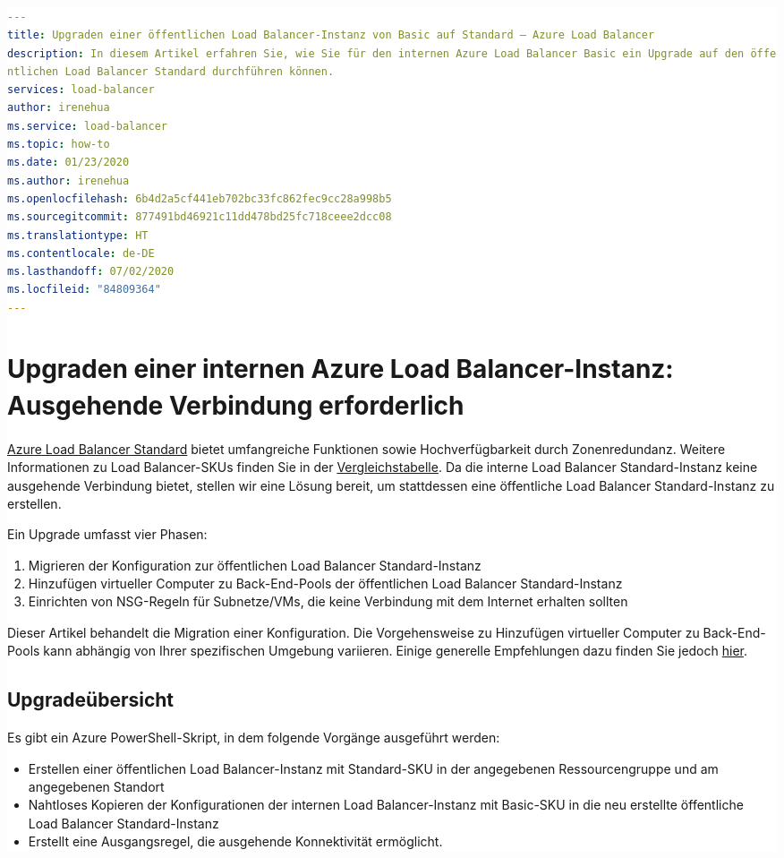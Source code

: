 ```yaml
---
title: Upgraden einer öffentlichen Load Balancer-Instanz von Basic auf Standard – Azure Load Balancer
description: In diesem Artikel erfahren Sie, wie Sie für den internen Azure Load Balancer Basic ein Upgrade auf den öffentlichen Load Balancer Standard durchführen können.
services: load-balancer
author: irenehua
ms.service: load-balancer
ms.topic: how-to
ms.date: 01/23/2020
ms.author: irenehua
ms.openlocfilehash: 6b4d2a5cf441eb702bc33fc862fec9cc28a998b5
ms.sourcegitcommit: 877491bd46921c11dd478bd25fc718ceee2dcc08
ms.translationtype: HT
ms.contentlocale: de-DE
ms.lasthandoff: 07/02/2020
ms.locfileid: "84809364"
---
```

# <a name="upgrade-azure-internal-load-balancer---outbound-connection-required"></a>Upgraden einer internen Azure Load Balancer-Instanz: Ausgehende Verbindung erforderlich
[Azure Load Balancer Standard](load-balancer-overview.md) bietet umfangreiche Funktionen sowie Hochverfügbarkeit durch Zonenredundanz. Weitere Informationen zu Load Balancer-SKUs finden Sie in der [Vergleichstabelle](https://docs.microsoft.com/azure/load-balancer/skus#skus). Da die interne Load Balancer Standard-Instanz keine ausgehende Verbindung bietet, stellen wir eine Lösung bereit, um stattdessen eine öffentliche Load Balancer Standard-Instanz zu erstellen.

Ein Upgrade umfasst vier Phasen:

1. Migrieren der Konfiguration zur öffentlichen Load Balancer Standard-Instanz
2. Hinzufügen virtueller Computer zu Back-End-Pools der öffentlichen Load Balancer Standard-Instanz
3. Einrichten von NSG-Regeln für Subnetze/VMs, die keine Verbindung mit dem Internet erhalten sollten

Dieser Artikel behandelt die Migration einer Konfiguration. Die Vorgehensweise zu Hinzufügen virtueller Computer zu Back-End-Pools kann abhängig von Ihrer spezifischen Umgebung variieren. Einige generelle Empfehlungen dazu finden Sie jedoch [hier](#add-vms-to-backend-pools-of-standard-load-balancer).

## <a name="upgrade-overview"></a>Upgradeübersicht

Es gibt ein Azure PowerShell-Skript, in dem folgende Vorgänge ausgeführt werden:

* Erstellen einer öffentlichen Load Balancer-Instanz mit Standard-SKU in der angegebenen Ressourcengruppe und am angegebenen Standort
* Nahtloses Kopieren der Konfigurationen der internen Load Balancer-Instanz mit Basic-SKU in die neu erstellte öffentliche Load Balancer Standard-Instanz
* Erstellt eine Ausgangsregel, die ausgehende Konnektivität ermöglicht.
